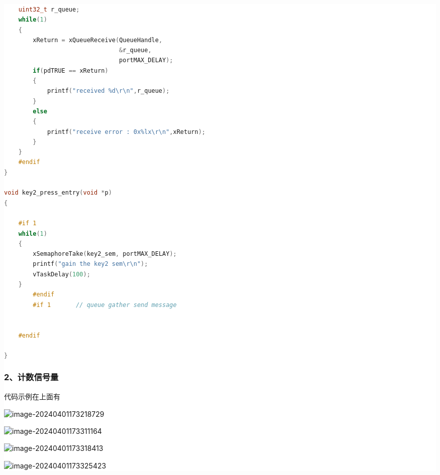```c
	uint32_t r_queue;
	while(1)
	{
		xReturn = xQueueReceive(QueueHandle,
								&r_queue,
								portMAX_DELAY);
		if(pdTRUE == xReturn)
		{
			printf("received %d\r\n",r_queue);
		}
		else
		{
			printf("receive error : 0x%lx\r\n",xReturn);
		}
	}
	#endif
}

void key2_press_entry(void *p)
{
	
	#if 1
	while(1)
	{
		xSemaphoreTake(key2_sem, portMAX_DELAY);
		printf("gain the key2 sem\r\n");
		vTaskDelay(100);
	}
		#endif
		#if 1		// queue gather send message
	

	#endif
	
}
```



### 2、计数信号量

代码示例在上面有

![image-20240401173218729](https://zdh934.oss-cn-shenzhen.aliyuncs.com/PigGo/202404011732798.png)

![image-20240401173311164](https://zdh934.oss-cn-shenzhen.aliyuncs.com/PigGo/202404011733225.png)

![image-20240401173318413](https://zdh934.oss-cn-shenzhen.aliyuncs.com/PigGo/202404011733471.png)

![image-20240401173325423](https://zdh934.oss-cn-shenzhen.aliyuncs.com/PigGo/202404011733478.png)
